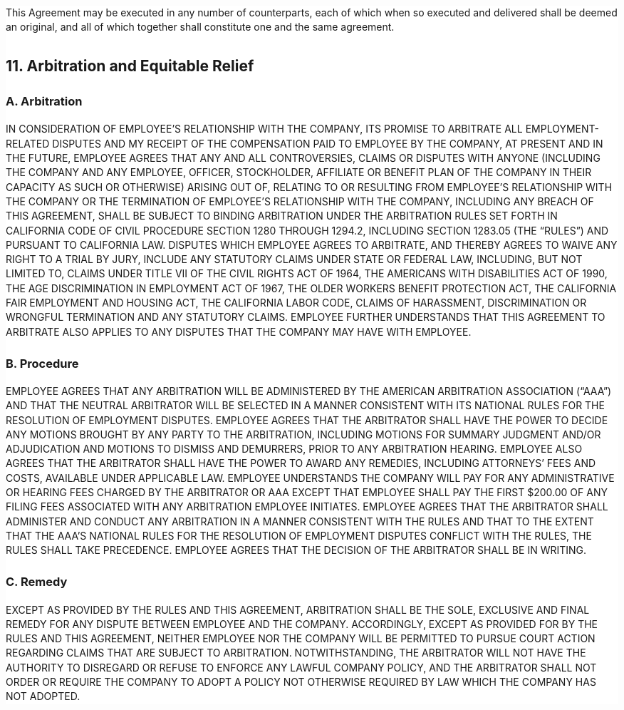 This Agreement may be executed in any number of counterparts, each of which when so executed and delivered shall be deemed an original, and all of which together shall constitute one and the same agreement.

## 11. Arbitration and Equitable Relief

### A. Arbitration

IN CONSIDERATION OF EMPLOYEE’S RELATIONSHIP WITH THE COMPANY, ITS PROMISE TO ARBITRATE ALL EMPLOYMENT-RELATED DISPUTES AND MY RECEIPT OF THE COMPENSATION PAID TO EMPLOYEE BY THE COMPANY, AT PRESENT AND IN THE FUTURE, EMPLOYEE AGREES THAT ANY AND ALL CONTROVERSIES, CLAIMS OR DISPUTES WITH ANYONE (INCLUDING THE COMPANY AND ANY EMPLOYEE, OFFICER, STOCKHOLDER, AFFILIATE OR BENEFIT PLAN OF THE COMPANY IN THEIR CAPACITY AS SUCH OR OTHERWISE) ARISING OUT OF, RELATING TO OR RESULTING FROM EMPLOYEE’S RELATIONSHIP WITH THE COMPANY OR THE TERMINATION OF EMPLOYEE’S RELATIONSHIP WITH THE COMPANY, INCLUDING ANY BREACH OF THIS AGREEMENT, SHALL BE SUBJECT TO BINDING ARBITRATION UNDER THE ARBITRATION RULES SET FORTH IN CALIFORNIA CODE OF CIVIL PROCEDURE SECTION 1280 THROUGH 1294.2, INCLUDING SECTION 1283.05 (THE “RULES”) AND PURSUANT TO CALIFORNIA LAW. DISPUTES WHICH EMPLOYEE AGREES TO ARBITRATE, AND THEREBY AGREES TO WAIVE ANY RIGHT TO A TRIAL BY JURY, INCLUDE ANY STATUTORY CLAIMS UNDER STATE OR FEDERAL LAW, INCLUDING, BUT NOT LIMITED TO, CLAIMS UNDER TITLE VII OF THE CIVIL RIGHTS ACT OF 1964, THE AMERICANS WITH DISABILITIES ACT OF 1990, THE AGE DISCRIMINATION IN EMPLOYMENT ACT OF 1967, THE OLDER WORKERS BENEFIT PROTECTION ACT, THE CALIFORNIA FAIR EMPLOYMENT AND HOUSING ACT, THE CALIFORNIA LABOR CODE, CLAIMS OF HARASSMENT, DISCRIMINATION OR WRONGFUL TERMINATION AND ANY STATUTORY CLAIMS. EMPLOYEE FURTHER UNDERSTANDS THAT THIS AGREEMENT TO ARBITRATE ALSO APPLIES TO ANY DISPUTES THAT THE COMPANY MAY HAVE WITH EMPLOYEE.

### B. Procedure

EMPLOYEE AGREES THAT ANY ARBITRATION WILL BE ADMINISTERED BY THE AMERICAN ARBITRATION ASSOCIATION (“AAA”) AND THAT THE NEUTRAL ARBITRATOR WILL BE SELECTED IN A MANNER CONSISTENT WITH ITS NATIONAL RULES FOR THE RESOLUTION OF EMPLOYMENT DISPUTES. EMPLOYEE AGREES THAT THE ARBITRATOR SHALL HAVE THE POWER TO DECIDE ANY MOTIONS BROUGHT BY ANY PARTY TO THE ARBITRATION, INCLUDING MOTIONS FOR SUMMARY JUDGMENT AND/OR ADJUDICATION AND MOTIONS TO DISMISS AND DEMURRERS, PRIOR TO ANY ARBITRATION HEARING. EMPLOYEE ALSO AGREES THAT THE ARBITRATOR SHALL HAVE THE POWER TO AWARD ANY REMEDIES, INCLUDING ATTORNEYS’ FEES AND COSTS, AVAILABLE UNDER APPLICABLE LAW. EMPLOYEE UNDERSTANDS THE COMPANY WILL PAY FOR ANY ADMINISTRATIVE OR HEARING FEES CHARGED BY THE ARBITRATOR OR AAA EXCEPT THAT EMPLOYEE SHALL PAY THE FIRST $200.00 OF ANY FILING FEES ASSOCIATED WITH ANY ARBITRATION EMPLOYEE INITIATES. EMPLOYEE AGREES THAT THE ARBITRATOR SHALL ADMINISTER AND CONDUCT ANY ARBITRATION IN A MANNER CONSISTENT WITH THE RULES AND THAT TO THE EXTENT THAT THE AAA’S NATIONAL RULES FOR THE RESOLUTION OF EMPLOYMENT DISPUTES CONFLICT WITH THE RULES, THE RULES SHALL TAKE PRECEDENCE. EMPLOYEE AGREES THAT THE DECISION OF THE ARBITRATOR SHALL BE IN WRITING.

### C. Remedy

EXCEPT AS PROVIDED BY THE RULES AND THIS AGREEMENT, ARBITRATION SHALL BE THE SOLE, EXCLUSIVE AND FINAL REMEDY FOR ANY DISPUTE BETWEEN EMPLOYEE AND THE COMPANY. ACCORDINGLY, EXCEPT AS PROVIDED FOR BY THE RULES AND THIS AGREEMENT, NEITHER EMPLOYEE NOR THE COMPANY WILL BE PERMITTED TO PURSUE COURT ACTION REGARDING CLAIMS THAT ARE SUBJECT TO ARBITRATION. NOTWITHSTANDING, THE ARBITRATOR WILL NOT HAVE THE AUTHORITY TO DISREGARD OR REFUSE TO ENFORCE ANY LAWFUL COMPANY POLICY, AND THE ARBITRATOR SHALL NOT ORDER OR REQUIRE THE COMPANY TO ADOPT A POLICY NOT OTHERWISE REQUIRED BY LAW WHICH THE COMPANY HAS NOT ADOPTED.
